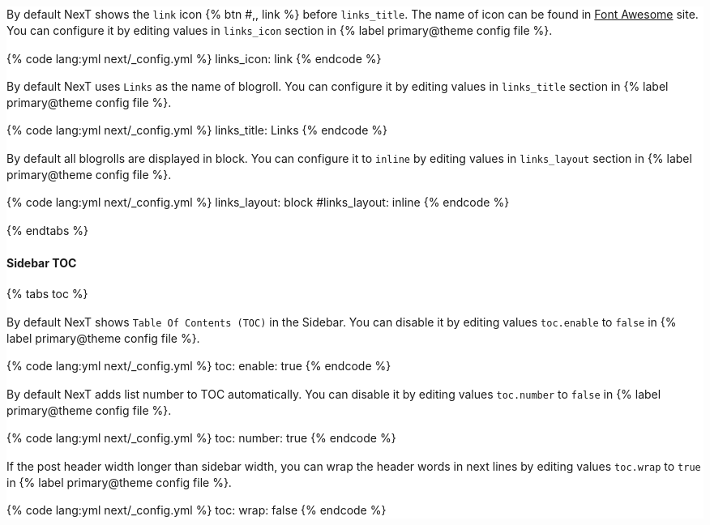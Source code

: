 
By default NexT shows the `link` icon {% btn #,, link %} before `links_title`. The name of icon can be found in [Font Awesome](https://fontawesome.com) site. You can configure it by editing values in `links_icon` section in {% label primary@theme config file %}.

{% code lang:yml next/_config.yml %}
links_icon: link
{% endcode %}



By default NexT uses `Links` as the name of blogroll. You can configure it by editing values in `links_title` section in {% label primary@theme config file %}.

{% code lang:yml next/_config.yml %}
links_title: Links
{% endcode %}



By default all blogrolls are displayed in block. You can configure it to `inline` by editing values in `links_layout` section in {% label primary@theme config file %}.

{% code lang:yml next/_config.yml %}
links_layout: block
#links_layout: inline
{% endcode %}



{% endtabs %}

#### Sidebar TOC

{% tabs toc %}

By default NexT shows `Table Of Contents (TOC)` in the Sidebar. You can disable it by editing values `toc.enable` to `false` in {% label primary@theme config file %}.

{% code lang:yml next/_config.yml %}
toc:
  enable: true
{% endcode %}



By default NexT adds list number to TOC automatically. You can disable it by editing values `toc.number` to `false` in {% label primary@theme config file %}.

{% code lang:yml next/_config.yml %}
toc:
  number: true
{% endcode %}



If the post header width longer than sidebar width, you can wrap the header words in next lines by editing values `toc.wrap` to `true` in {% label primary@theme config file %}.

{% code lang:yml next/_config.yml %}
toc:
  wrap: false
{% endcode %}
